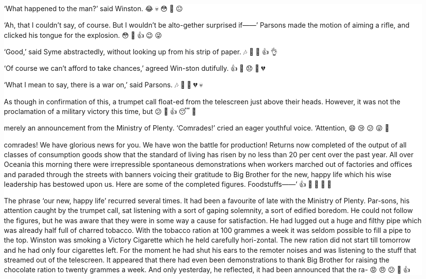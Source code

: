 

‘What happened to the man?’ said Winston.
😂 💀 😳 👀 😐



‘Ah, that I couldn’t say, of course. But I wouldn’t be alto-gether surprised if——’ Parsons made the motion of aiming a rifle, and clicked his tongue for the explosion.
😳 🔫 👍 😉 😜



‘Good,’ said Syme abstractedly, without looking up from his strip of paper.
🎶 🎵 👏 👍 👌



‘Of course we can’t afford to take chances,’ agreed Win-ston dutifully.
👍 🔫 😞 👏 💔



‘What I mean to say, there is a war on,’ said Parsons.
🎶 🎵 🔫 💔 💀



As though in confirmation of this, a trumpet call float-ed from the telescreen just above their heads. However, it was not the proclamation of a military victory this time, but
😕 💪 👍 😴 👀



merely an announcement from the Ministry of Plenty. ‘Comrades!’ cried an eager youthful voice. ‘Attention,
😄 😢 😕 😜 👏



comrades! We have glorious news for you. We have won the battle for production! Returns now completed of the output of all classes of consumption goods show that the standard of living has risen by no less than 20 per cent over the past year. All over Oceania this morning there were irrepressible spontaneous demonstrations when workers marched out of factories and offices and paraded through the streets with banners voicing their gratitude to Big Brother for the new, happy life which his wise leadership has bestowed upon us. Here are some of the completed figures. Foodstuffs——’
👍 🙏 👏 🙌 💛



The phrase ‘our new, happy life’ recurred several times. It had been a favourite of late with the Ministry of Plenty. Par-sons, his attention caught by the trumpet call, sat listening with a sort of gaping solemnity, a sort of edified boredom. He could not follow the figures, but he was aware that they were in some way a cause for satisfaction. He had lugged out a huge and filthy pipe which was already half full of charred tobacco. With the tobacco ration at 100 grammes a week it was seldom possible to fill a pipe to the top. Winston was smoking a Victory Cigarette which he held carefully hori-zontal. The new ration did not start till tomorrow and he had only four cigarettes left. For the moment he had shut his ears to the remoter noises and was listening to the stuff that streamed out of the telescreen. It appeared that there had even been demonstrations to thank Big Brother for raising the chocolate ration to twenty grammes a week. And only yesterday, he reflected, it had been announced that the ra-
😡 😠 😕 😤 👍

